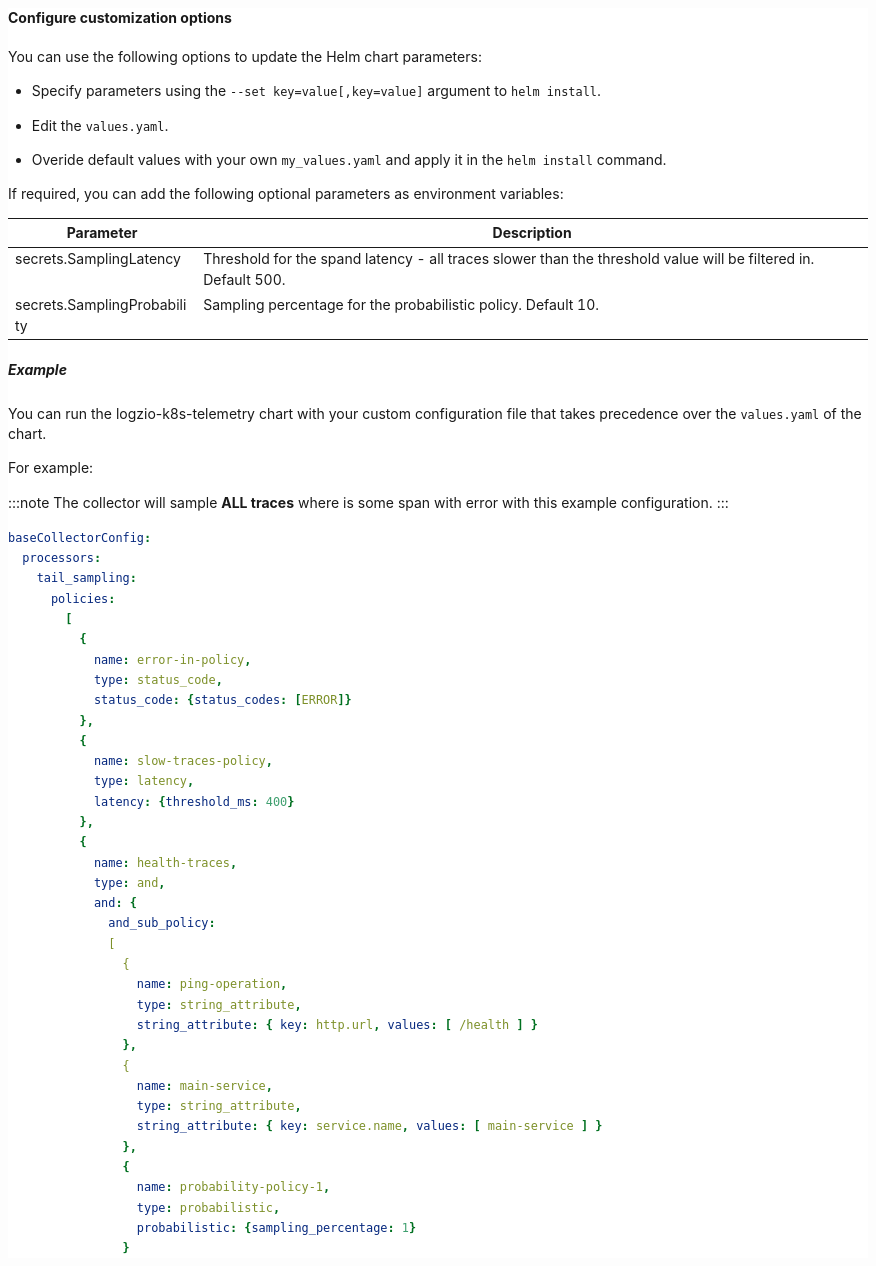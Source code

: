 #### Configure customization options

You can use the following options to update the Helm chart parameters: 

* Specify parameters using the `--set key=value[,key=value]` argument to `helm install`.

* Edit the `values.yaml`.

* Overide default values with your own `my_values.yaml` and apply it in the `helm install` command. 

If required, you can add the following optional parameters as environment variables:
  
| Parameter | Description | 
|---|---|
| secrets.SamplingLatency | Threshold for the spand latency - all traces slower than the threshold value will be filtered in. Default 500. | 
| secrets.SamplingProbability | Sampling percentage for the probabilistic policy. Default 10. | 

##### Example

You can run the logzio-k8s-telemetry chart with your custom configuration file that takes precedence over the `values.yaml` of the chart.

For example:

 
:::note
The collector will sample **ALL traces** where is some span with error with this example configuration. 
:::
  

```yaml
baseCollectorConfig:
  processors:
    tail_sampling:
      policies:
        [
          {
            name: error-in-policy,
            type: status_code,
            status_code: {status_codes: [ERROR]}
          },
          {
            name: slow-traces-policy,
            type: latency,
            latency: {threshold_ms: 400}
          },
          {
            name: health-traces,
            type: and,
            and: {
              and_sub_policy:
              [
                {
                  name: ping-operation,
                  type: string_attribute,
                  string_attribute: { key: http.url, values: [ /health ] }
                },
                {
                  name: main-service,
                  type: string_attribute,
                  string_attribute: { key: service.name, values: [ main-service ] }
                },
                {
                  name: probability-policy-1,
                  type: probabilistic,
                  probabilistic: {sampling_percentage: 1}
                }
```